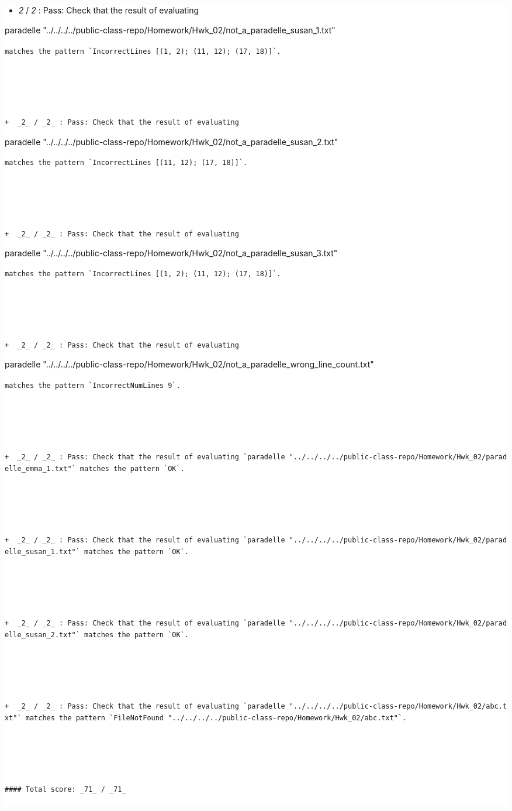    



+  _2_ / _2_ : Pass: Check that the result of evaluating 
   ```
paradelle "../../../../public-class-repo/Homework/Hwk_02/not_a_paradelle_susan_1.txt"
   ```
 matches the pattern `IncorrectLines [(1, 2); (11, 12); (17, 18)]`.

   



+  _2_ / _2_ : Pass: Check that the result of evaluating 
   ```
paradelle "../../../../public-class-repo/Homework/Hwk_02/not_a_paradelle_susan_2.txt"
   ```
 matches the pattern `IncorrectLines [(11, 12); (17, 18)]`.

   



+  _2_ / _2_ : Pass: Check that the result of evaluating 
   ```
paradelle "../../../../public-class-repo/Homework/Hwk_02/not_a_paradelle_susan_3.txt"
   ```
 matches the pattern `IncorrectLines [(1, 2); (11, 12); (17, 18)]`.

   



+  _2_ / _2_ : Pass: Check that the result of evaluating 
   ```
paradelle "../../../../public-class-repo/Homework/Hwk_02/not_a_paradelle_wrong_line_count.txt"
   ```
 matches the pattern `IncorrectNumLines 9`.

   



+  _2_ / _2_ : Pass: Check that the result of evaluating `paradelle "../../../../public-class-repo/Homework/Hwk_02/paradelle_emma_1.txt"` matches the pattern `OK`.

   



+  _2_ / _2_ : Pass: Check that the result of evaluating `paradelle "../../../../public-class-repo/Homework/Hwk_02/paradelle_susan_1.txt"` matches the pattern `OK`.

   



+  _2_ / _2_ : Pass: Check that the result of evaluating `paradelle "../../../../public-class-repo/Homework/Hwk_02/paradelle_susan_2.txt"` matches the pattern `OK`.

   



+  _2_ / _2_ : Pass: Check that the result of evaluating `paradelle "../../../../public-class-repo/Homework/Hwk_02/abc.txt"` matches the pattern `FileNotFound "../../../../public-class-repo/Homework/Hwk_02/abc.txt"`.

   



#### Total score: _71_ / _71_

